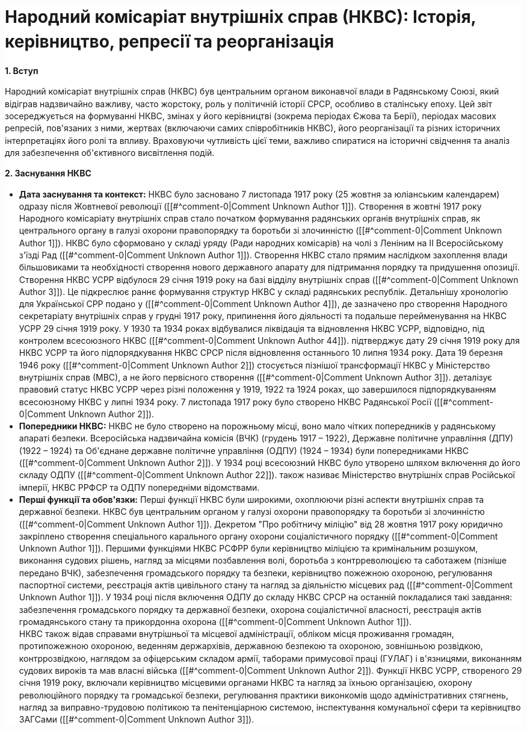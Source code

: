# Народний комісаріат внутрішніх справ (НКВС): Історія, керівництво, репресії та реорганізація

**1. Вступ**

Народний комісаріат внутрішніх справ (НКВС) був центральним органом виконавчої влади в Радянському Союзі, який відіграв надзвичайно важливу, часто жорстоку, роль у політичній історії СРСР, особливо в сталінську епоху. Цей звіт зосереджується на формуванні НКВС, змінах у його керівництві (зокрема періодах Єжова та Берії), періодах масових репресій, пов'язаних з ними, жертвах (включаючи самих співробітників НКВС), його реорганізації та різних історичних інтерпретаціях його ролі та впливу. Враховуючи чутливість цієї теми, важливо спиратися на історичні свідчення та аналіз для забезпечення об'єктивного висвітлення подій.

**2. Заснування НКВС**

- **Дата заснування та контекст:** НКВС було засновано 7 листопада 1917 року (25 жовтня за юліанським календарем) одразу після Жовтневої революції  ([[#^comment-0|Comment Unknown Author 1]]). Створення в жовтні 1917 року Народного комісаріату внутрішніх справ стало початком формування радянських органів внутрішніх справ, як центрального органу в галузі охорони правопорядку та боротьби зі злочинністю  ([[#^comment-0|Comment Unknown Author 1]]). НКВС було сформовано у складі уряду (Ради народних комісарів) на чолі з Леніним на II Всеросійському з'їзді Рад  ([[#^comment-0|Comment Unknown Author 1]]). Створення НКВС стало прямим наслідком захоплення влади більшовиками та необхідності створення нового державного апарату для підтримання порядку та придушення опозиції.  
    Створення НКВС УСРР відбулося 29 січня 1919 року на базі відділу внутрішніх справ  ([[#^comment-0|Comment Unknown Author 3]]). Це підкреслює раннє формування структур НКВС у складі радянських республік. Детальнішу хронологію для Української СРР подано у  ([[#^comment-0|Comment Unknown Author 4]]), де зазначено про створення Народного секретаріату внутрішніх справ у грудні 1917 року, припинення його діяльності та подальше перейменування на НКВС УСРР 29 січня 1919 року. У 1930 та 1934 роках відбувалися ліквідація та відновлення НКВС УСРР, відповідно, під контролем всесоюзного НКВС  ([[#^comment-0|Comment Unknown Author 44]]). підтверджує дату 29 січня 1919 року для НКВС УСРР та його підпорядкування НКВС СРСР після відновлення останнього 10 липня 1934 року. Дата 19 березня 1946 року  ([[#^comment-0|Comment Unknown Author 2]]) стосується пізнішої трансформації НКВС у Міністерство внутрішніх справ (МВС), а не його первісного створення ([[#^comment-0|Comment Unknown Author 3]]). деталізує правовий статус НКВС УСРР через різні положення у 1919, 1922 та 1924 роках, що завершилося підпорядкуванням всесоюзному НКВС у липні 1934 року. 7 листопада 1917 року було створено НКВС Радянської Росії  ([[#^comment-0|Comment Unknown Author 2]]).
- **Попередники НКВС:** НКВС не було створено на порожньому місці, воно мало чітких попередників у радянському апараті безпеки. Всеросійська надзвичайна комісія (ВЧК) (грудень 1917 – 1922), Державне політичне управління (ДПУ) (1922 – 1924) та Об'єднане державне політичне управління (ОДПУ) (1924 – 1934) були попередниками НКВС  ([[#^comment-0|Comment Unknown Author 2]]). У 1934 році всесоюзний НКВС було утворено шляхом включення до його складу ОДПУ  ([[#^comment-0|Comment Unknown Author 22]]). також називає Міністерство внутрішніх справ Російської імперії, НКВС РРФСР та ОДПУ попередніми відомствами.
- **Перші функції та обов'язки:** Перші функції НКВС були широкими, охоплюючи різні аспекти внутрішніх справ та державної безпеки. НКВС був центральним органом у галузі охорони правопорядку та боротьби зі злочинністю  ([[#^comment-0|Comment Unknown Author 1]]). Декретом "Про робітничу міліцію" від 28 жовтня 1917 року юридично закріплено створення спеціального карального органу охорони соціалістичного порядку  ([[#^comment-0|Comment Unknown Author 1]]). Першими функціями НКВС РСФРР були керівництво міліцією та кримінальним розшуком, виконання судових рішень, нагляд за місцями позбавлення волі, боротьба з контрреволюцією та саботажем (пізніше передано ВЧК), забезпечення громадського порядку та безпеки, керівництво пожежною охороною, регулювання паспортної системи, реєстрація актів цивільного стану та нагляд за діяльністю місцевих рад  ([[#^comment-0|Comment Unknown Author 1]]). У 1934 році після включення ОДПУ до складу НКВС СРСР на останній покладалися такі завдання: забезпечення громадського порядку та державної безпеки, охорона соціалістичної власності, реєстрація актів громадянського стану та прикордонна охорона  ([[#^comment-0|Comment Unknown Author 1]]).  
    НКВС також відав справами внутрішньої та місцевої адміністрації, обліком місця проживання громадян, протипожежною охороною, веденням держархівів, державною безпекою та охороною, зовнішньою розвідкою, контррозвідкою, наглядом за офіцерським складом армії, таборами примусової праці (ГУЛАГ) і в'язницями, виконанням судових вироків та мав власні війська  ([[#^comment-0|Comment Unknown Author 2]]). Функції НКВС УСРР, створеного 29 січня 1919 року, включали керівництво місцевими органами НКВС та нагляд за їхньою організацією, охорону революційного порядку та громадської безпеки, регулювання практики виконкомів щодо адміністративних стягнень, нагляд за виправно-трудовою політикою та пенітенціарною системою, інспектування комунальної сфери та керівництво ЗАГСами  ([[#^comment-0|Comment Unknown Author 3]]).